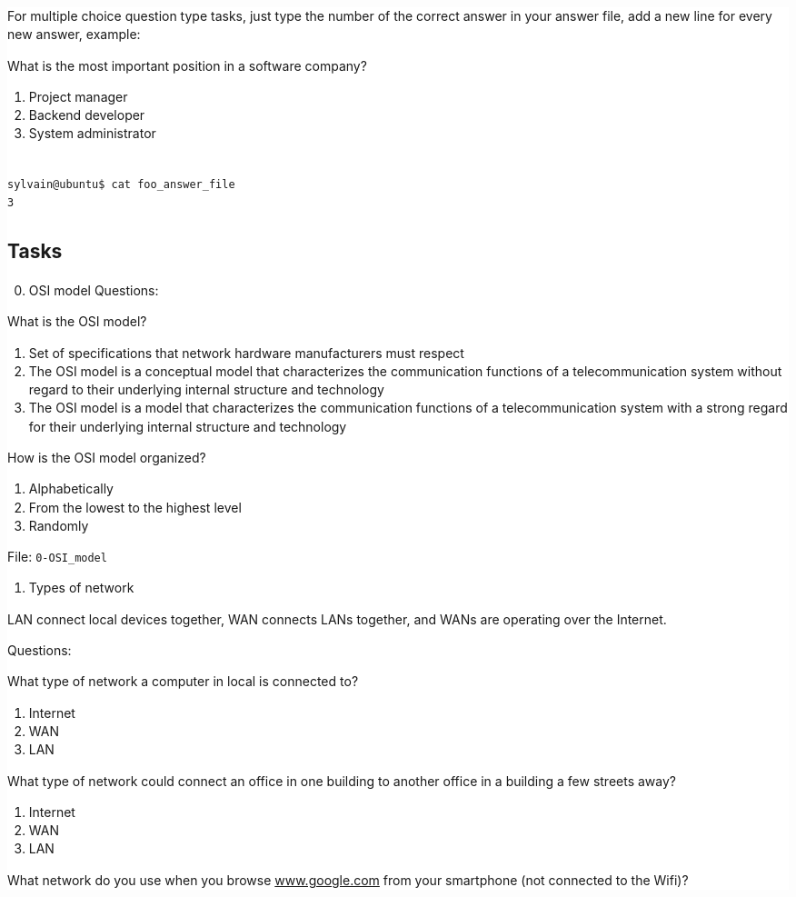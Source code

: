 For multiple choice question type tasks, just type the number of the correct answer in your answer file, add a new line for every new answer, example:
<br />

What is the most important position in a software company?

   1. Project manager
   2. Backend developer
   3. System administrator

```sh

sylvain@ubuntu$ cat foo_answer_file
3

```
## Tasks
0. OSI model
Questions:

What is the OSI model?

   1. Set of specifications that network hardware manufacturers must respect
   2. The OSI model is a conceptual model that characterizes the communication functions of a telecommunication system without regard to their underlying internal structure and technology
   3. The OSI model is a model that characterizes the communication functions of a telecommunication system with a strong regard for their underlying internal structure and technology

How is the OSI model organized?

   1. Alphabetically
   2. From the lowest to the highest level
   3. Randomly

File: `0-OSI_model`

1. Types of network

LAN connect local devices together, WAN connects LANs together, and WANs are operating over the Internet.

Questions:

What type of network a computer in local is connected to?

   1. Internet
   2. WAN
   3. LAN

What type of network could connect an office in one building to another office in a building a few streets away?

   1. Internet
   2. WAN
   3. LAN

What network do you use when you browse www.google.com from your smartphone (not connected to the Wifi)?
